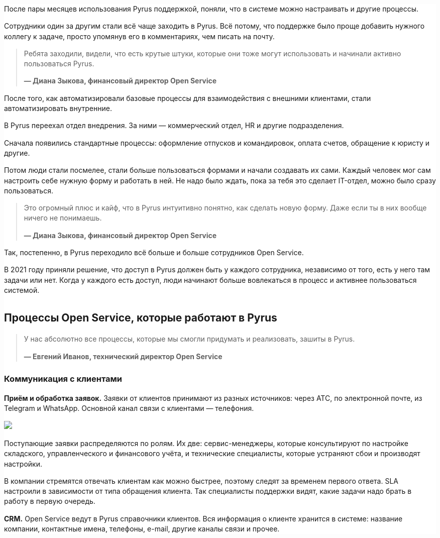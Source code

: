 После пары месяцев использования Pyrus поддержкой, поняли, что в системе можно настраивать и другие процессы.

Сотрудники один за другим стали всё чаще заходить в Pyrus. Всё потому, что поддержке было проще добавить нужного коллегу к задаче, просто упомянув его в комментариях, чем писать на почту. 

> Ребята заходили, видели, что есть крутые штуки, которые они тоже могут использовать и начинали активно пользоваться Pyrus.
>
> **— Диана Зыкова, финансовый директор Open Service**

После того, как автоматизировали базовые процессы для взаимодействия с внешними клиентами, стали автоматизировать внутренние.

В Pyrus переехал отдел внедрения. За ними — коммерческий отдел, HR и другие подразделения.

Сначала появились стандартные процессы: оформление отпусков и командировок, оплата счетов, обращение к юристу и другие.

Потом люди стали посмелее, стали больше пользоваться формами и начали создавать их сами. Каждый человек мог сам настроить себе нужную форму и работать в ней. Не надо было ждать, пока за тебя это сделает IT-отдел, можно было сразу пользоваться.

> Это огромный плюс и кайф, что в Pyrus интуитивно понятно, как сделать новую форму. Даже если ты в них вообще ничего не понимаешь.
>
> **— Диана Зыкова, финансовый директор Open Service**

Так, постепенно, в Pyrus переходило всё больше и больше сотрудников Open Service.

В 2021 году приняли решение, что доступ в Pyrus должен быть у каждого сотрудника, независимо от того, есть у него там задачи или нет. Когда у каждого есть доступ, люди начинают больше вовлекаться в процесс и активнее пользоваться системой.

## Процессы Open Service, которые работают в Pyrus

> У нас абсолютно все процессы, которые мы смогли придумать и реализовать, зашиты в Pyrus.
>
> **— Евгений Иванов, технический директор Open Service**

### Коммуникация с клиентами

**Приём и обработка заявок.** Заявки от клиентов принимают из разных источников: через АТС, по электронной почте, из Telegram и WhatsApp. Основной канал связи с клиентами — телефония.

![](zayavka3-1024x850.webp)

Поступающие заявки распределяются по ролям. Их две: сервис-менеджеры, которые консультируют по настройке складского, управленческого и финансового учёта, и технические специалисты, которые устраняют сбои и производят настройки.

В компании стремятся отвечать клиентам как можно быстрее, поэтому следят за временем первого ответа. SLA настроили в зависимости от типа обращения клиента. Так специалисты поддержки видят, какие задачи надо брать в работу в первую очередь.

**CRM.** Open Service ведут в Pyrus справочники клиентов. Вся информация о клиенте хранится в системе: название компании, контактные имена, телефоны, e-mail, другие каналы связи и прочее.
